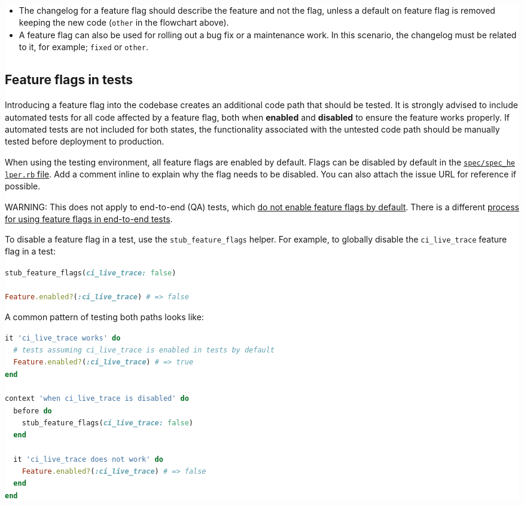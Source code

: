 - The changelog for a feature flag should describe the feature and not the
  flag, unless a default on feature flag is removed keeping the new code (`other` in the flowchart above).
- A feature flag can also be used for rolling out a bug fix or a maintenance work. In this scenario, the changelog
  must be related to it, for example; `fixed` or `other`.

## Feature flags in tests

Introducing a feature flag into the codebase creates an additional code path that should be tested.
It is strongly advised to include automated tests for all code affected by a feature flag, both when **enabled** and **disabled**
to ensure the feature works properly. If automated tests are not included for both states, the functionality associated
with the untested code path should be manually tested before deployment to production.

When using the testing environment, all feature flags are enabled by default.
Flags can be disabled by default in the [`spec/spec_helper.rb` file](https://gitlab.com/gitlab-org/gitlab/-/blob/b61fba42eea2cf5bb1ca64e80c067a07ed5d1921/spec/spec_helper.rb#L274).
Add a comment inline to explain why the flag needs to be disabled. You can also attach the issue URL for reference if possible.

WARNING:
This does not apply to end-to-end (QA) tests, which [do not enable feature flags by default](#end-to-end-qa-tests). There is a different [process for using feature flags in end-to-end tests](../testing_guide/end_to_end/feature_flags.md).

To disable a feature flag in a test, use the `stub_feature_flags`
helper. For example, to globally disable the `ci_live_trace` feature
flag in a test:

```ruby
stub_feature_flags(ci_live_trace: false)

Feature.enabled?(:ci_live_trace) # => false
```

A common pattern of testing both paths looks like:

```ruby
it 'ci_live_trace works' do
  # tests assuming ci_live_trace is enabled in tests by default
  Feature.enabled?(:ci_live_trace) # => true
end

context 'when ci_live_trace is disabled' do
  before do
    stub_feature_flags(ci_live_trace: false)
  end

  it 'ci_live_trace does not work' do
    Feature.enabled?(:ci_live_trace) # => false
  end
end
```

